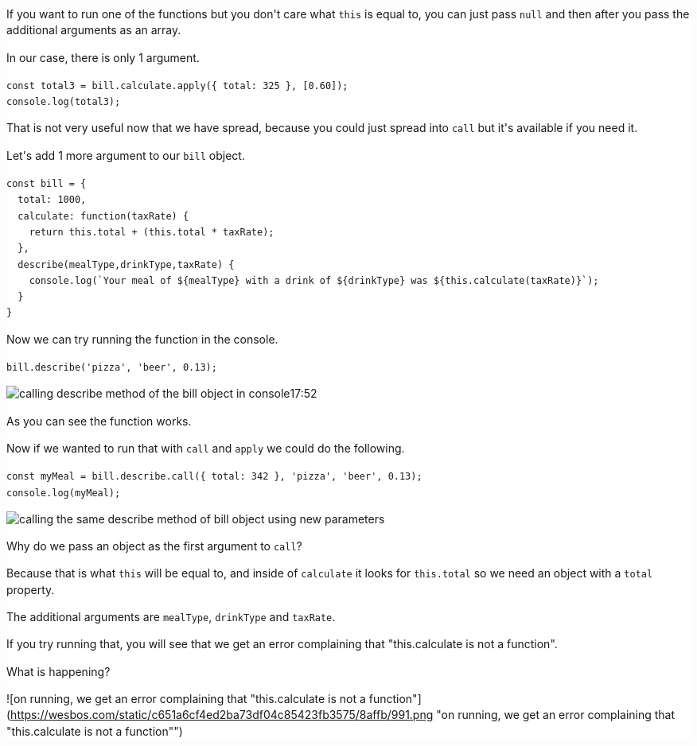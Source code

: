 If you want to run one of the functions but you don't care what `this` is equal to, you can just pass `null` and then after you pass the additional arguments as an array.

In our case, there is only 1 argument.

```
const total3 = bill.calculate.apply({ total: 325 }, [0.60]);
console.log(total3);
```

That is not very useful now that we have spread, because you could just spread into `call` but it's available if you need it.

Let's add 1 more argument to our `bill` object.

```
const bill = {
  total: 1000,
  calculate: function(taxRate) {
    return this.total + (this.total * taxRate);
  },
  describe(mealType,drinkType,taxRate) {
    console.log(`Your meal of ${mealType} with a drink of ${drinkType} was ${this.calculate(taxRate)}`);
  }
}
```

Now we can try running the function in the console.

```
bill.describe('pizza', 'beer', 0.13);
```

   ![calling describe method of the bill object in console](https://wesbos.com/static/c66de20283def2e5e3a2d2501902f0fc/aa440/989.png "calling describe method of the bill object in console")17:52

As you can see the function works.

Now if we wanted to run that with `call` and `apply` we could do the following.

```
const myMeal = bill.describe.call({ total: 342 }, 'pizza', 'beer', 0.13);
console.log(myMeal);
```

  ![calling the same describe method of bill object using new parameters](https://wesbos.com/static/42abcb38d8914867d039ede528a6d871/d2c2a/990.png "calling the same describe method of bill object using new parameters")

Why do we pass an object as the first argument to `call`?

Because that is what `this` will be equal to, and inside of `calculate` it looks for `this.total` so we need an object with a `total` property.

The additional arguments are `mealType`, `drinkType` and `taxRate`.

If you try running that, you will see that we get an error complaining that "this.calculate is not a function".

What is happening?

  ![on running, we get an error complaining that "this.calculate is not a function"](https://wesbos.com/static/c651a6cf4ed2ba73df04c85423fb3575/8affb/991.png "on running, we get an error complaining that "this.calculate is not a function"")
